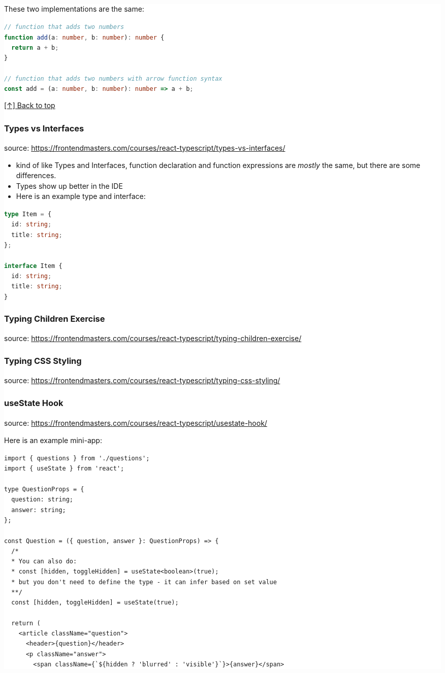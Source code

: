 These two implementations are the same:

```ts
// function that adds two numbers
function add(a: number, b: number): number {
  return a + b;
}

// function that adds two numbers with arrow function syntax
const add = (a: number, b: number): number => a + b;
```
[[↑] Back to top](#top)

### Types vs Interfaces
source: https://frontendmasters.com/courses/react-typescript/types-vs-interfaces/

- kind of like Types and Interfaces, function declaration and function expressions 
are *mostly* the same, but there are some differences.
- Types show up better in the IDE
- Here is an example type and interface:

```ts
type Item = {
  id: string;
  title: string;
};

interface Item {
  id: string;
  title: string;
}
```

### Typing Children Exercise
source: https://frontendmasters.com/courses/react-typescript/typing-children-exercise/

### Typing CSS Styling
source: https://frontendmasters.com/courses/react-typescript/typing-css-styling/

### useState Hook
source: https://frontendmasters.com/courses/react-typescript/usestate-hook/

Here is an example mini-app:

```tsx
import { questions } from './questions';
import { useState } from 'react';

type QuestionProps = {
  question: string;
  answer: string;
};

const Question = ({ question, answer }: QuestionProps) => {
  /*
  * You can also do:
  * const [hidden, toggleHidden] = useState<boolean>(true);
  * but you don't need to define the type - it can infer based on set value
  **/
  const [hidden, toggleHidden] = useState(true);

  return (
    <article className="question">
      <header>{question}</header>
      <p className="answer">
        <span className={`${hidden ? 'blurred' : 'visible'}`}>{answer}</span>
```

  [key: string]: Item;
